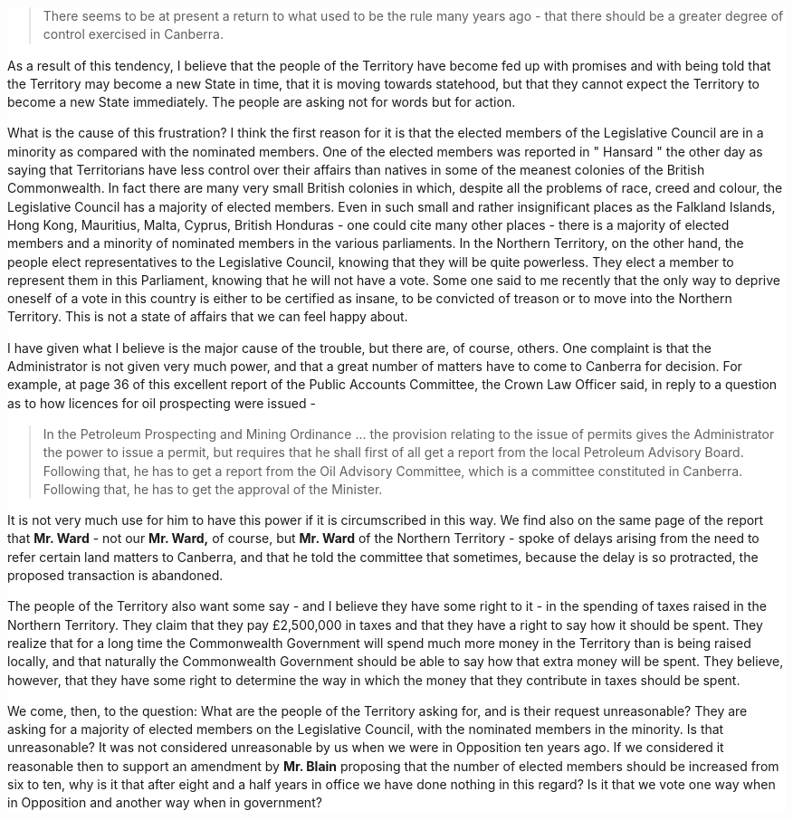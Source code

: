   >There seems to be at present a return to what used to be the rule many years ago - that there should be a greater degree of control exercised in Canberra. 

As a result of this tendency, I believe that the people of the Territory have become fed up with promises and with being told that the Territory may become a new State in time, that it is moving towards statehood, but that they cannot expect the Territory to become a new State immediately. The people are asking not for words but for action. 

What is the cause of this frustration? I think the first reason for it is that the elected members of the Legislative Council are in a minority as compared with the nominated members. One of the elected members was reported in " Hansard " the other day as saying that Territorians have less control over their affairs than natives in some of the meanest colonies of the British Commonwealth. In fact there are many very small British colonies in which, despite all the problems of race, creed and colour, the Legislative Council has a majority of elected members. Even in such small and rather insignificant places as the Falkland Islands, Hong Kong, Mauritius, Malta, Cyprus, British Honduras - one could cite many other places - there is a majority of elected members and a minority of nominated members in the various parliaments. In the Northern Territory, on the other hand, the people elect representatives to the Legislative Council, knowing that they will be quite powerless. They elect a member to represent them in this Parliament, knowing that he will not have a vote. Some one said to me recently that the only way to deprive oneself of a vote in this country is either to be certified as insane, to be convicted of treason or to move into the Northern Territory. This is not a state of affairs that we can feel happy about. 

I have given what I believe is the major cause of the trouble, but there are, of course, others. One complaint is that the Administrator is not given very much power, and that a great number of matters have to come to Canberra for decision. For example, at page 36 of this excellent report of the Public Accounts Committee, the Crown Law Officer said, in reply to a question as to how licences for oil prospecting were issued - 

  >In the Petroleum Prospecting and Mining Ordinance ... the provision relating to the issue of permits gives the Administrator the power to issue a permit, but requires that he shall first of all get a report from the local Petroleum Advisory Board. Following that, he has to get a report from the Oil Advisory Committee, which is a committee constituted in Canberra. Following that, he has to get the approval of the Minister. 

It is not very much use for him to have this power if it is circumscribed in this way. We find also on the same page of the report that  **Mr. Ward**  - not our  **Mr. Ward,**  of course, but  **Mr. Ward**  of the Northern Territory - spoke of delays arising from the need to refer certain land matters to Canberra, and that he told the committee that sometimes, because the delay is so protracted, the proposed transaction is abandoned. 

The people of the Territory also want some say - and I believe they have some right to it - in the spending of taxes raised in the Northern Territory. They claim that they pay £2,500,000 in taxes and that they have a right to say how it should be spent. They realize that for a long time the Commonwealth Government will spend much more money in the Territory than is being raised locally, and that naturally the Commonwealth Government should be able to say how that extra money will be spent. They believe, however, that they have some right to determine the way in which the money that they contribute in taxes should be spent. 

We come, then, to the question: What are the people of the Territory asking for, and is their request unreasonable? They are asking for a majority of elected members on the Legislative Council, with the nominated members in the minority. Is that unreasonable? It was not considered unreasonable by us when we were in Opposition ten years ago. If we considered it reasonable then to support an amendment by  **Mr. Blain**  proposing that the number of elected members should be increased from six to ten, why is it that after eight and a half years in office we have done nothing in this regard? Is it that we vote one way when in Opposition and another way when in government? 

